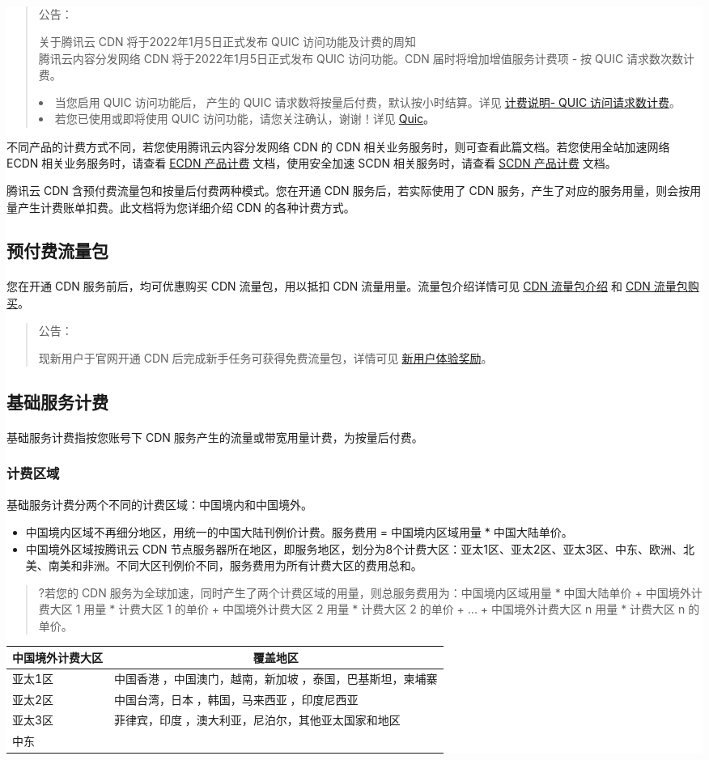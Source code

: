 <blockquote class="d-mod-alarm">
<div class="d-mod-title d-alarm-title">
<i class="d-icon-alarm"></i>公告：
</div>
<p>关于腾讯云 CDN 将于2022年1月5日正式发布 QUIC 访问功能及计费的周知<br>腾讯云内容分发网络 CDN 将于2022年1月5日正式发布 QUIC 访问功能。CDN 届时将增加增值服务计费项 - 按 QUIC 请求数次数计费。<li>当您启用 QUIC 访问功能后， 产生的 QUIC 请求数将按量后付费，默认按小时结算。详见 <a href ="#quic">计费说明- QUIC 访问请求数计费</a>。</li><li>若您已使用或即将使用 QUIC 访问功能，请您关注确认，谢谢！详见 <a href="https://cloud.tencent.com/document/product/228/51800">Quic<a>。</li></p>
</blockquote>

不同产品的计费方式不同，若您使用腾讯云内容分发网络 CDN 的 CDN 相关业务服务时，则可查看此篇文档。若您使用全站加速网络 ECDN 相关业务服务时，请查看 [ECDN 产品计费](https://cloud.tencent.com/document/product/570/10979) 文档，使用安全加速 SCDN 相关服务时，请查看 [SCDN 产品计费](https://cloud.tencent.com/document/product/1226/44184) 文档。

腾讯云 CDN 含预付费流量包和按量后付费两种模式。您在开通  CDN 服务后，若实际使用了 CDN 服务，产生了对应的服务用量，则会按用量产生计费账单扣费。此文档将为您详细介绍 CDN 的各种计费方式。

## 预付费流量包

您在开通 CDN 服务前后，均可优惠购买 CDN 流量包，用以抵扣 CDN 流量用量。流量包介绍详情可见 [CDN 流量包介绍](https://cloud.tencent.com/document/product/228/60462) 和 [CDN 流量包购买](https://cloud.tencent.com/document/product/228/60705)。

<blockquote class="d-mod-alarm">
<div class="d-mod-title d-alarm-title">
<i class="d-icon-alarm"></i>公告：
</div>
<p>现新用户于官网开通 CDN 后完成新手任务可获得免费流量包，详情可见 <a href="https://cloud.tencent.com/document/product/228/64651">新用户体验奖励</a>。</p>
</blockquote>

## 基础服务计费

基础服务计费指按您账号下 CDN 服务产生的流量或带宽用量计费，为按量后付费。

### 计费区域

基础服务计费分两个不同的计费区域：中国境内和中国境外。

- 中国境内区域不再细分地区，用统一的中国大陆刊例价计费。服务费用 = 中国境内区域用量 * 中国大陆单价。
- 中国境外区域按腾讯云 CDN 节点服务器所在地区，即服务地区，划分为8个计费大区：亚太1区、亚太2区、亚太3区、中东、欧洲、北美、南美和非洲。不同大区刊例价不同，服务费用为所有计费大区的费用总和。

> ?若您的 CDN 服务为全球加速，同时产生了两个计费区域的用量，则总服务费用为：中国境内区域用量 * 中国大陆单价 + 中国境外计费大区 1 用量 * 计费大区 1 的单价 + 中国境外计费大区 2 用量 * 计费大区 2 的单价 + ... +   中国境外计费大区 n 用量 * 计费大区 n 的单价。

<table>
<thead>
<tr>
<th style="text-align: center;font-weight:700;">中国境外计费大区</th>
<th style="text-align: center;font-weight:700;">覆盖地区</th>
</tr>
</thead>
<tbody><tr>
<td>亚太1区</td>
<td>中国香港 ，中国澳门，越南，新加坡 ，泰国，巴基斯坦，柬埔寨</td>
</tr>
<tr>
<td>亚太2区</td>
<td>中国台湾，日本 ，韩国，马来西亚 ，印度尼西亚</td>
</tr>
<tr>
<td>亚太3区</td>
<td>菲律宾，印度 ，澳大利亚，尼泊尔，其他亚太国家和地区</td>
</tr>
<tr>
<td>中东</td>